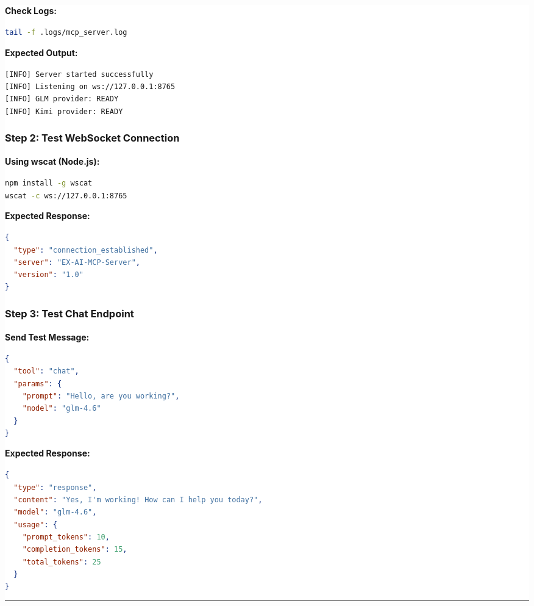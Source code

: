 **Check Logs:**
```bash
tail -f .logs/mcp_server.log
```

**Expected Output:**
```
[INFO] Server started successfully
[INFO] Listening on ws://127.0.0.1:8765
[INFO] GLM provider: READY
[INFO] Kimi provider: READY
```

### Step 2: Test WebSocket Connection

**Using wscat (Node.js):**
```bash
npm install -g wscat
wscat -c ws://127.0.0.1:8765
```

**Expected Response:**
```json
{
  "type": "connection_established",
  "server": "EX-AI-MCP-Server",
  "version": "1.0"
}
```

### Step 3: Test Chat Endpoint

**Send Test Message:**
```json
{
  "tool": "chat",
  "params": {
    "prompt": "Hello, are you working?",
    "model": "glm-4.6"
  }
}
```

**Expected Response:**
```json
{
  "type": "response",
  "content": "Yes, I'm working! How can I help you today?",
  "model": "glm-4.6",
  "usage": {
    "prompt_tokens": 10,
    "completion_tokens": 15,
    "total_tokens": 25
  }
}
```

---